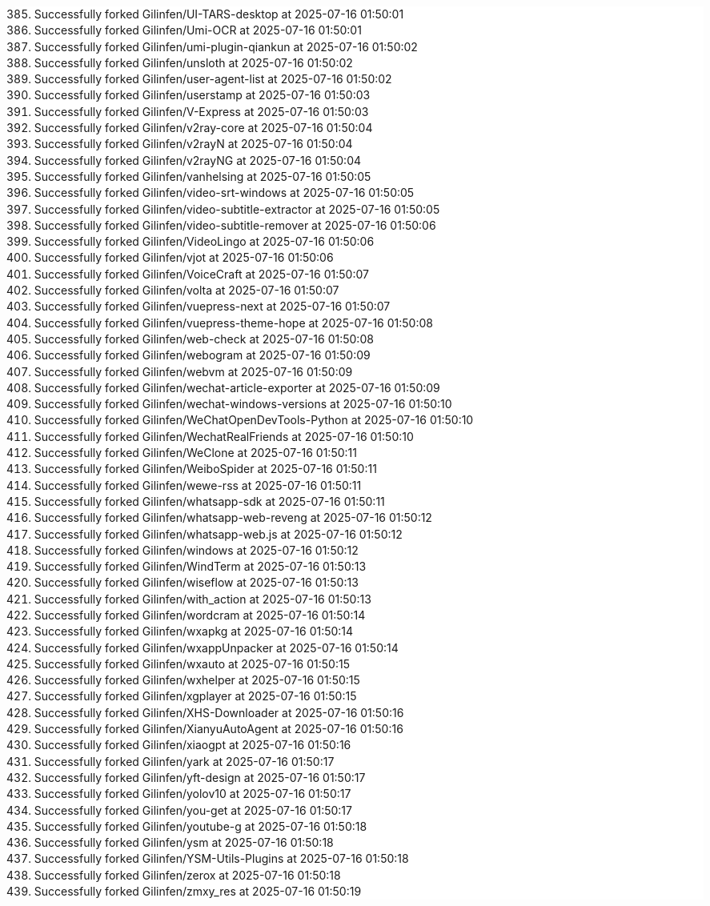 385. Successfully forked Gilinfen/UI-TARS-desktop at 2025-07-16 01:50:01
386. Successfully forked Gilinfen/Umi-OCR at 2025-07-16 01:50:01
387. Successfully forked Gilinfen/umi-plugin-qiankun at 2025-07-16 01:50:02
388. Successfully forked Gilinfen/unsloth at 2025-07-16 01:50:02
389. Successfully forked Gilinfen/user-agent-list at 2025-07-16 01:50:02
390. Successfully forked Gilinfen/userstamp at 2025-07-16 01:50:03
391. Successfully forked Gilinfen/V-Express at 2025-07-16 01:50:03
392. Successfully forked Gilinfen/v2ray-core at 2025-07-16 01:50:04
393. Successfully forked Gilinfen/v2rayN at 2025-07-16 01:50:04
394. Successfully forked Gilinfen/v2rayNG at 2025-07-16 01:50:04
395. Successfully forked Gilinfen/vanhelsing at 2025-07-16 01:50:05
396. Successfully forked Gilinfen/video-srt-windows at 2025-07-16 01:50:05
397. Successfully forked Gilinfen/video-subtitle-extractor at 2025-07-16 01:50:05
398. Successfully forked Gilinfen/video-subtitle-remover at 2025-07-16 01:50:06
399. Successfully forked Gilinfen/VideoLingo at 2025-07-16 01:50:06
400. Successfully forked Gilinfen/vjot at 2025-07-16 01:50:06
401. Successfully forked Gilinfen/VoiceCraft at 2025-07-16 01:50:07
402. Successfully forked Gilinfen/volta at 2025-07-16 01:50:07
403. Successfully forked Gilinfen/vuepress-next at 2025-07-16 01:50:07
404. Successfully forked Gilinfen/vuepress-theme-hope at 2025-07-16 01:50:08
405. Successfully forked Gilinfen/web-check at 2025-07-16 01:50:08
406. Successfully forked Gilinfen/webogram at 2025-07-16 01:50:09
407. Successfully forked Gilinfen/webvm at 2025-07-16 01:50:09
408. Successfully forked Gilinfen/wechat-article-exporter at 2025-07-16 01:50:09
409. Successfully forked Gilinfen/wechat-windows-versions at 2025-07-16 01:50:10
410. Successfully forked Gilinfen/WeChatOpenDevTools-Python at 2025-07-16 01:50:10
411. Successfully forked Gilinfen/WechatRealFriends at 2025-07-16 01:50:10
412. Successfully forked Gilinfen/WeClone at 2025-07-16 01:50:11
413. Successfully forked Gilinfen/WeiboSpider at 2025-07-16 01:50:11
414. Successfully forked Gilinfen/wewe-rss at 2025-07-16 01:50:11
415. Successfully forked Gilinfen/whatsapp-sdk at 2025-07-16 01:50:11
416. Successfully forked Gilinfen/whatsapp-web-reveng at 2025-07-16 01:50:12
417. Successfully forked Gilinfen/whatsapp-web.js at 2025-07-16 01:50:12
418. Successfully forked Gilinfen/windows at 2025-07-16 01:50:12
419. Successfully forked Gilinfen/WindTerm at 2025-07-16 01:50:13
420. Successfully forked Gilinfen/wiseflow at 2025-07-16 01:50:13
421. Successfully forked Gilinfen/with_action at 2025-07-16 01:50:13
422. Successfully forked Gilinfen/wordcram at 2025-07-16 01:50:14
423. Successfully forked Gilinfen/wxapkg at 2025-07-16 01:50:14
424. Successfully forked Gilinfen/wxappUnpacker at 2025-07-16 01:50:14
425. Successfully forked Gilinfen/wxauto at 2025-07-16 01:50:15
426. Successfully forked Gilinfen/wxhelper at 2025-07-16 01:50:15
427. Successfully forked Gilinfen/xgplayer at 2025-07-16 01:50:15
428. Successfully forked Gilinfen/XHS-Downloader at 2025-07-16 01:50:16
429. Successfully forked Gilinfen/XianyuAutoAgent at 2025-07-16 01:50:16
430. Successfully forked Gilinfen/xiaogpt at 2025-07-16 01:50:16
431. Successfully forked Gilinfen/yark at 2025-07-16 01:50:17
432. Successfully forked Gilinfen/yft-design at 2025-07-16 01:50:17
433. Successfully forked Gilinfen/yolov10 at 2025-07-16 01:50:17
434. Successfully forked Gilinfen/you-get at 2025-07-16 01:50:17
435. Successfully forked Gilinfen/youtube-g at 2025-07-16 01:50:18
436. Successfully forked Gilinfen/ysm at 2025-07-16 01:50:18
437. Successfully forked Gilinfen/YSM-Utils-Plugins at 2025-07-16 01:50:18
438. Successfully forked Gilinfen/zerox at 2025-07-16 01:50:18
439. Successfully forked Gilinfen/zmxy_res at 2025-07-16 01:50:19
